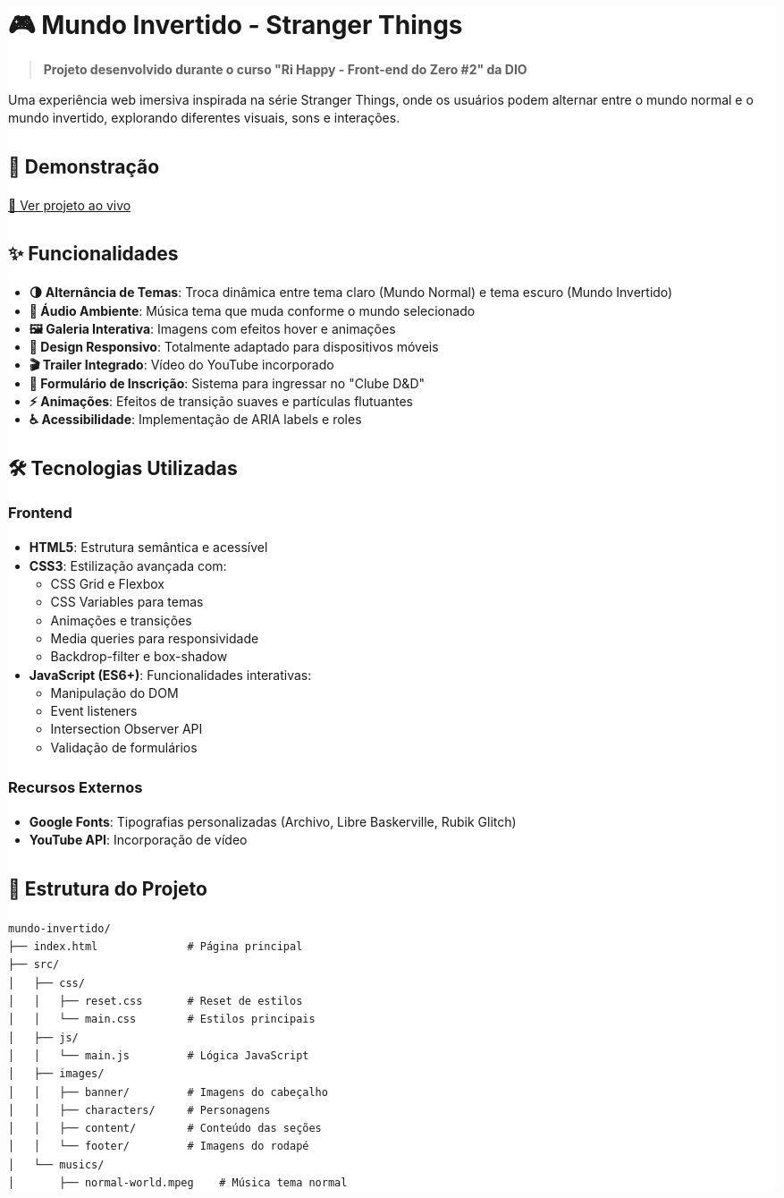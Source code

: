 # 🎮 Mundo Invertido - Stranger Things

> **Projeto desenvolvido durante o curso "Ri Happy - Front-end do Zero #2" da DIO**

Uma experiência web imersiva inspirada na série Stranger Things, onde os usuários podem alternar entre o mundo normal e o mundo invertido, explorando diferentes visuais, sons e interações.

## 🚀 Demonstração

[🔗 Ver projeto ao vivo](https://devalex-full.github.io/semana-frontend-mundo-invertido/) 

## ✨ Funcionalidades

- **🌗 Alternância de Temas**: Troca dinâmica entre tema claro (Mundo Normal) e tema escuro (Mundo Invertido)
- **🎵 Áudio Ambiente**: Música tema que muda conforme o mundo selecionado
- **🖼️ Galeria Interativa**: Imagens com efeitos hover e animações
- **📱 Design Responsivo**: Totalmente adaptado para dispositivos móveis
- **🎬 Trailer Integrado**: Vídeo do YouTube incorporado
- **📝 Formulário de Inscrição**: Sistema para ingressar no "Clube D&D"
- **⚡ Animações**: Efeitos de transição suaves e partículas flutuantes
- **♿ Acessibilidade**: Implementação de ARIA labels e roles

## 🛠️ Tecnologias Utilizadas

### Frontend
- **HTML5**: Estrutura semântica e acessível
- **CSS3**: Estilização avançada com:
  - CSS Grid e Flexbox
  - CSS Variables para temas
  - Animações e transições
  - Media queries para responsividade
  - Backdrop-filter e box-shadow
- **JavaScript (ES6+)**: Funcionalidades interativas:
  - Manipulação do DOM
  - Event listeners
  - Intersection Observer API
  - Validação de formulários

### Recursos Externos
- **Google Fonts**: Tipografias personalizadas (Archivo, Libre Baskerville, Rubik Glitch)
- **YouTube API**: Incorporação de vídeo

## 📁 Estrutura do Projeto

```
mundo-invertido/
├── index.html              # Página principal
├── src/
│   ├── css/
│   │   ├── reset.css       # Reset de estilos
│   │   └── main.css        # Estilos principais
│   ├── js/
│   │   └── main.js         # Lógica JavaScript
│   ├── images/
│   │   ├── banner/         # Imagens do cabeçalho
│   │   ├── characters/     # Personagens
│   │   ├── content/        # Conteúdo das seções
│   │   └── footer/         # Imagens do rodapé
│   └── musics/
│       ├── normal-world.mpeg    # Música tema normal
```